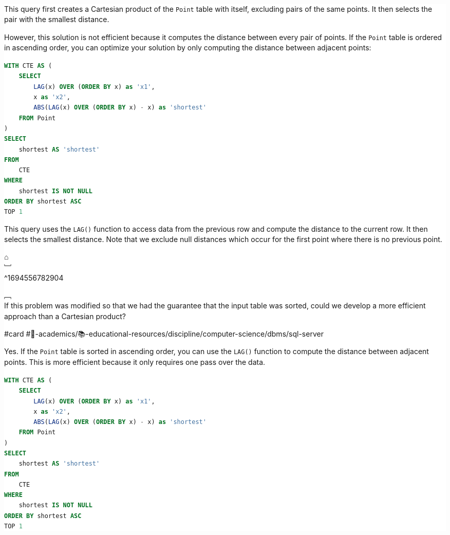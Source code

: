 This query first creates a Cartesian product of the `Point` table with itself, excluding pairs of the same points. It then selects the pair with the smallest distance.

However, this solution is not efficient because it computes the distance between every pair of points. If the `Point` table is ordered in ascending order, you can optimize your solution by only computing the distance between adjacent points:

```sql
WITH CTE AS (
    SELECT
        LAG(x) OVER (ORDER BY x) as 'x1',
        x as 'x2',
        ABS(LAG(x) OVER (ORDER BY x) - x) as 'shortest'
    FROM Point
)
SELECT 
	shortest AS 'shortest'
FROM 
	CTE
WHERE 
	shortest IS NOT NULL
ORDER BY shortest ASC
TOP 1
```

This query uses the `LAG()` function to access data from the previous row and compute the distance to the current row. It then selects the smallest distance. Note that we exclude null distances which occur for the first point where there is no previous point.

⌂
<br>﹈<br>^1694556782904


﹇<br>
If this problem was modified so that we had the guarantee that the input table was sorted, could we develop a more efficient approach than a Cartesian product?

#card #🔴-academics/📚-educational-resources/discipline/computer-science/dbms/sql-server 

Yes. If the `Point` table is sorted in ascending order, you can use the `LAG()` function to compute the distance between adjacent points. This is more efficient because it only requires one pass over the data.

```sql
WITH CTE AS (
    SELECT
        LAG(x) OVER (ORDER BY x) as 'x1',
        x as 'x2',
        ABS(LAG(x) OVER (ORDER BY x) - x) as 'shortest'
    FROM Point
)
SELECT 
	shortest AS 'shortest'
FROM
	CTE
WHERE
	shortest IS NOT NULL
ORDER BY shortest ASC
TOP 1
```
